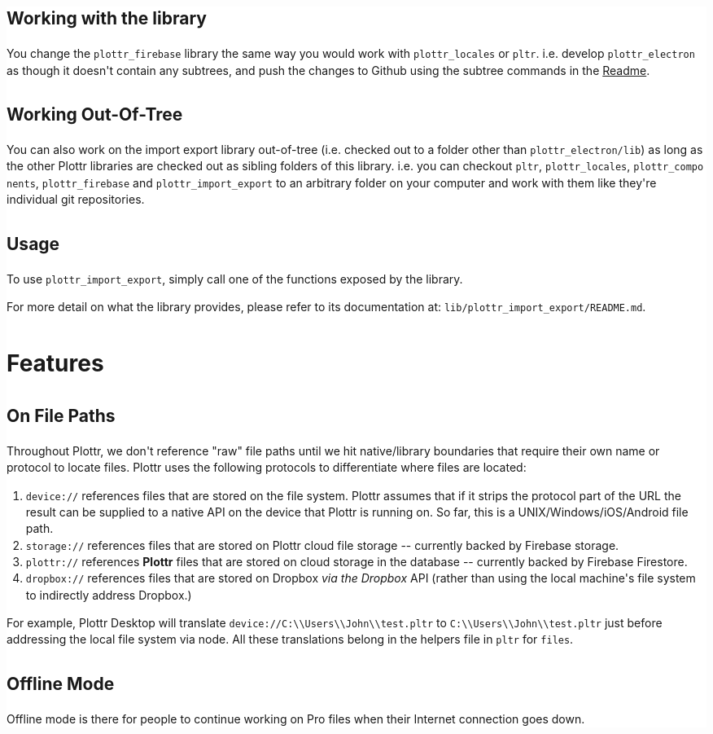 ## Working with the library

You change the `plottr_firebase` library the same way you would work with `plottr_locales` or `pltr`.
i.e. develop `plottr_electron` as though it doesn't contain any subtrees, and push the changes to Github using the subtree commands in the [Readme](https://github.com/cameronsutter/plottr_electron#readme).

## Working Out-Of-Tree

You can also work on the import export library out-of-tree (i.e. checked out to a folder other than `plottr_electron/lib`) as long as the other Plottr libraries are checked out as sibling folders of this library.
i.e. you can checkout `pltr`, `plottr_locales`, `plottr_components`, `plottr_firebase` and `plottr_import_export` to an arbitrary folder on your computer and work with them like they're individual git repositories.

## Usage

To use `plottr_import_export`, simply call one of the functions exposed by the library.

For more detail on what the library provides, please refer to its documentation at: `lib/plottr_import_export/README.md`.

# Features

## On File Paths
Throughout Plottr, we don't reference "raw" file paths until we hit
native/library boundaries that require their own name or protocol to
locate files.  Plottr uses the following protocols to differentiate
where files are located:
 1. `device://` references files that are stored on the file system.
    Plottr assumes that if it strips the protocol part of the URL the
    result can be supplied to a native API on the device that Plottr
    is running on.  So far, this is a UNIX/Windows/iOS/Android file
    path.
 2. `storage://` references files that are stored on Plottr cloud file
    storage -- currently backed by Firebase storage.
 3. `plottr://` references **Plottr** files that are stored on cloud
    storage in the database -- currently backed by Firebase Firestore.
 4. `dropbox://` references files that are stored on Dropbox *via the
    Dropbox* API (rather than using the local machine's file system to
    indirectly address Dropbox.)

For example, Plottr Desktop will translate
`device://C:\\Users\\John\\test.pltr` to `C:\\Users\\John\\test.pltr`
just before addressing the local file system via node.  All these
translations belong in the helpers file in `pltr` for `files`.

## Offline Mode
Offline mode is there for people to continue working on Pro files when their Internet connection goes down.
